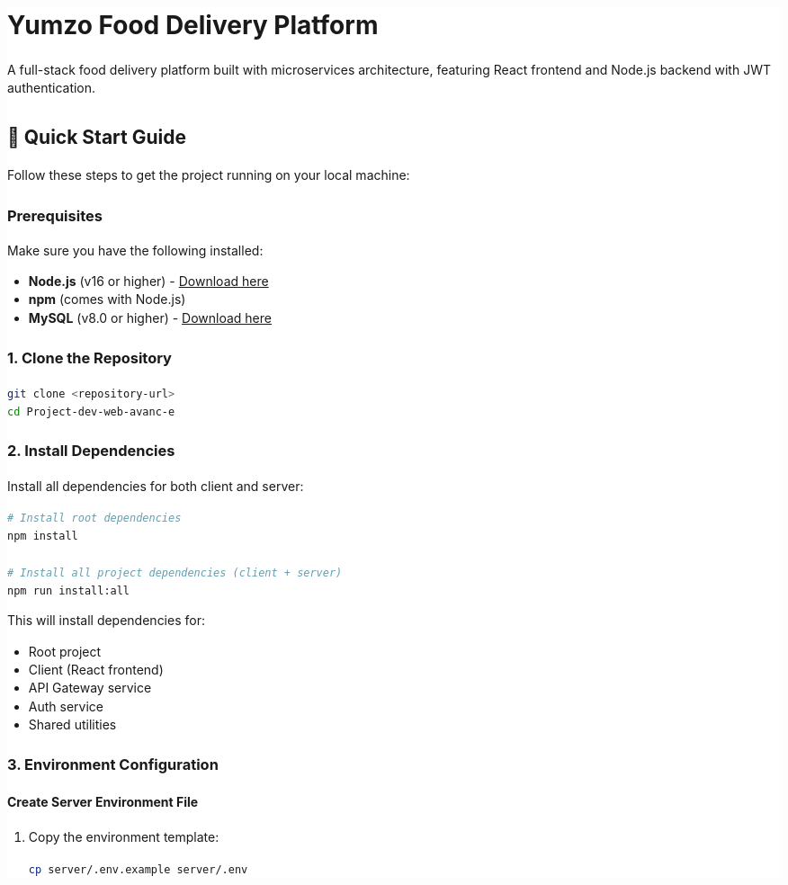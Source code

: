 # Yumzo Food Delivery Platform

A full-stack food delivery platform built with microservices architecture, featuring React frontend and Node.js backend with JWT authentication.

## 🚀 Quick Start Guide

Follow these steps to get the project running on your local machine:

### Prerequisites

Make sure you have the following installed:

- **Node.js** (v16 or higher) - [Download here](https://nodejs.org/)
- **npm** (comes with Node.js)
- **MySQL** (v8.0 or higher) - [Download here](https://dev.mysql.com/downloads/)

### 1. Clone the Repository

```bash
git clone <repository-url>
cd Project-dev-web-avanc-e
```

### 2. Install Dependencies

Install all dependencies for both client and server:

```bash
# Install root dependencies
npm install

# Install all project dependencies (client + server)
npm run install:all
```

This will install dependencies for:

- Root project
- Client (React frontend)
- API Gateway service
- Auth service
- Shared utilities

### 3. Environment Configuration

#### Create Server Environment File

1. Copy the environment template:

   ```bash
   cp server/.env.example server/.env
   ```
